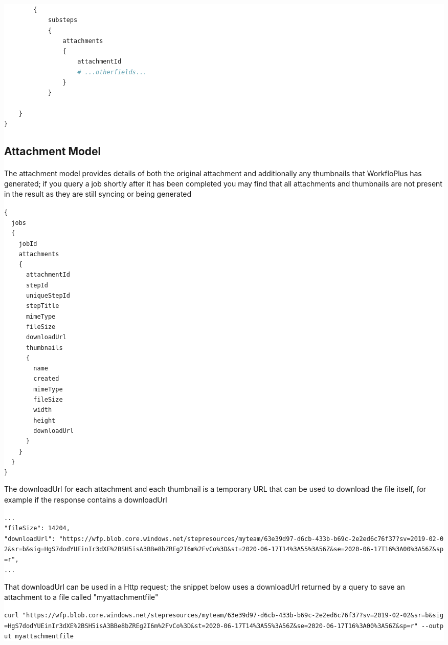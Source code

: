 ```graphql
        {
            substeps
            {
                attachments
                {
                    attachmentId
                    # ...otherfields...
                }
            }
        
    }
}
```

## Attachment Model
The attachment model provides details of both the original attachment and additionally any thumbnails that WorkfloPlus has generated; if you query a job shortly after it has been completed you may find that all attachments and thumbnails are not present in the result as they are still syncing or being generated
```graphql
{
  jobs
  {
    jobId
    attachments
    {
      attachmentId
      stepId
      uniqueStepId
      stepTitle
      mimeType
      fileSize
      downloadUrl
      thumbnails
      {
        name
        created
        mimeType
        fileSize
        width
        height
        downloadUrl
      }
    }
  }
}
```
The downloadUrl for each attachment and each thumbnail is a temporary URL that can be used to download the file itself, for example if the response contains a downloadUrl
```
...
"fileSize": 14204,
"downloadUrl": "https://wfp.blob.core.windows.net/stepresources/myteam/63e39d97-d6cb-433b-b69c-2e2ed6c76f37?sv=2019-02-02&sr=b&sig=HgS7dodYUEinIr3dXE%2BSH5isA3BBe8bZREg2I6m%2FvCo%3D&st=2020-06-17T14%3A55%3A56Z&se=2020-06-17T16%3A00%3A56Z&sp=r",
...
```
That downloadUrl can be used in a Http request; the snippet below uses a downloadUrl returned by a query to save an attachment to a file called "myattachmentfile"
```
curl "https://wfp.blob.core.windows.net/stepresources/myteam/63e39d97-d6cb-433b-b69c-2e2ed6c76f37?sv=2019-02-02&sr=b&sig=HgS7dodYUEinIr3dXE%2BSH5isA3BBe8bZREg2I6m%2FvCo%3D&st=2020-06-17T14%3A55%3A56Z&se=2020-06-17T16%3A00%3A56Z&sp=r" --output myattachmentfile
```